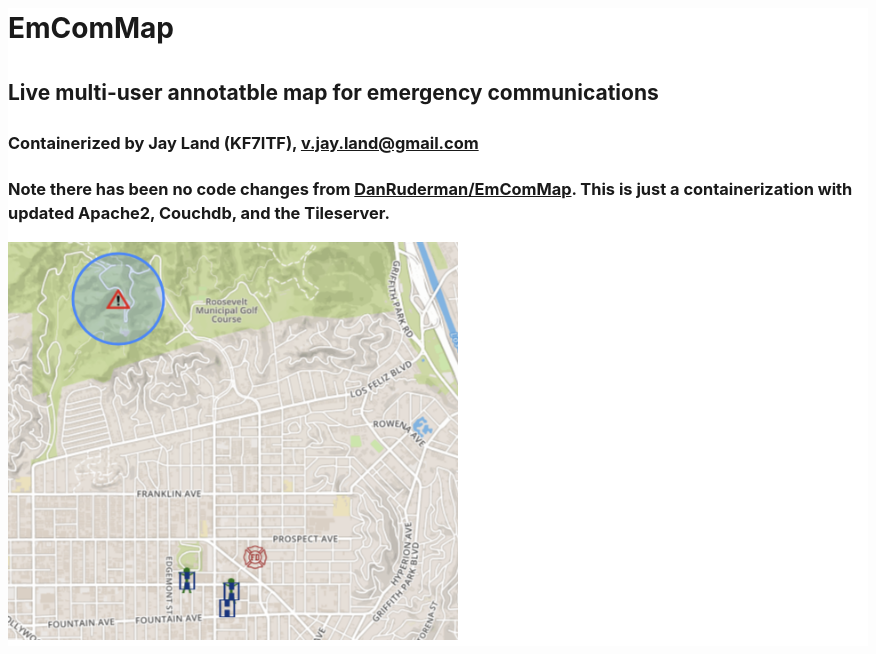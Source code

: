 # EmComMap
## Live multi-user annotatble map for emergency communications

### Containerized by Jay Land (KF7ITF), v.jay.land@gmail.com
### Note there has been no code changes from [DanRuderman/EmComMap](https://github.com/DanRuderman/EmComMap). This is just a containerization with updated Apache2, Couchdb, and the Tileserver.
<img src="map_image.png" width="450">
